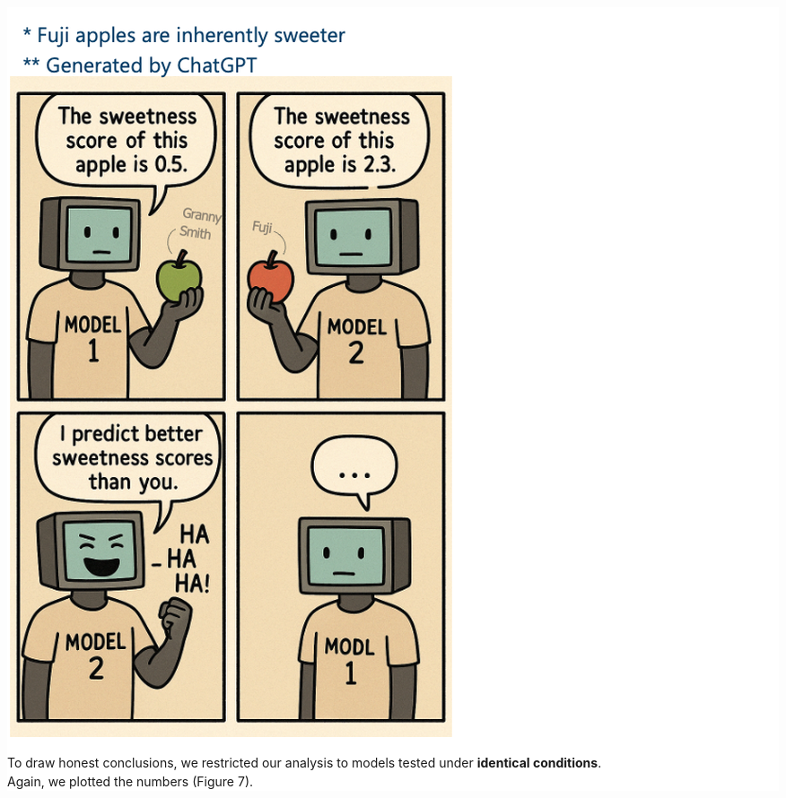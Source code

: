 ![comic](/images/beginning/8.png)

To draw honest conclusions, we restricted our analysis to models tested under **identical conditions**.  
Again, we plotted the numbers (Figure 7).

<figure>